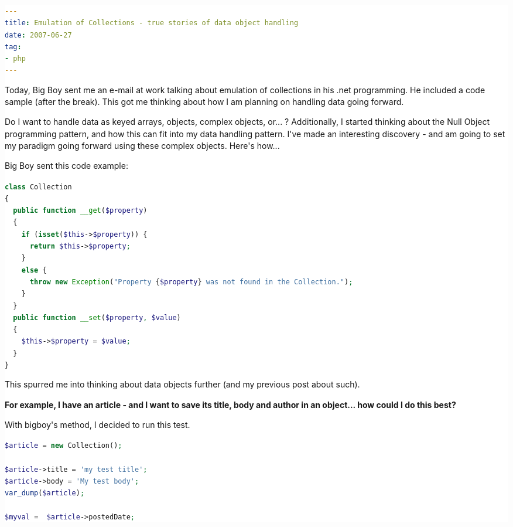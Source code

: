 ```yaml
---
title: Emulation of Collections - true stories of data object handling
date: 2007-06-27
tag:
- php
---
```

Today, Big Boy sent me an e-mail at work talking about emulation of collections in his .net programming.  He included a code sample (after the break).  This got me thinking about how I am planning on handling data going forward.  



Do I want to handle data as keyed arrays, objects, complex objects, or... ?  Additionally, I started thinking about the Null Object programming pattern, and how this can fit into my data handling pattern.  I've made an interesting discovery - and am going to set my paradigm going forward using these complex objects.  Here's how...

Big Boy sent this code example:

```php
class Collection
{
  public function __get($property)
  {
    if (isset($this->$property)) {
      return $this->$property;
    }
    else {
      throw new Exception("Property {$property} was not found in the Collection.");
    }
  }
  public function __set($property, $value)
  {
    $this->$property = $value;
  }
}
```

This spurred me into thinking about data objects further (and my previous post about such).

**For example, I have an article - and I want to save its title, body and author in an object... how could I do this best?**

With bigboy's method, I decided to run this test.

```php
$article = new Collection();

$article->title = 'my test title';
$article->body = 'My test body';
var_dump($article);

$myval =  $article->postedDate;
```
